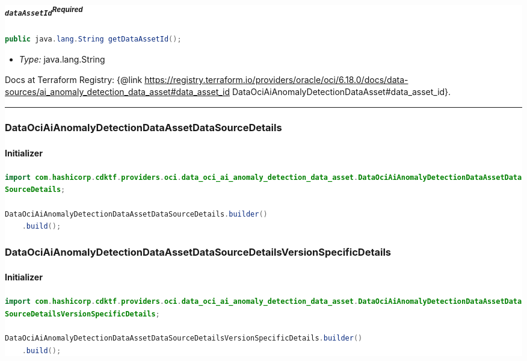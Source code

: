 
##### `dataAssetId`<sup>Required</sup> <a name="dataAssetId" id="rhizo-co-terraform-provider-oci.dataOciAiAnomalyDetectionDataAsset.DataOciAiAnomalyDetectionDataAssetConfig.property.dataAssetId"></a>

```java
public java.lang.String getDataAssetId();
```

- *Type:* java.lang.String

Docs at Terraform Registry: {@link https://registry.terraform.io/providers/oracle/oci/6.18.0/docs/data-sources/ai_anomaly_detection_data_asset#data_asset_id DataOciAiAnomalyDetectionDataAsset#data_asset_id}.

---

### DataOciAiAnomalyDetectionDataAssetDataSourceDetails <a name="DataOciAiAnomalyDetectionDataAssetDataSourceDetails" id="rhizo-co-terraform-provider-oci.dataOciAiAnomalyDetectionDataAsset.DataOciAiAnomalyDetectionDataAssetDataSourceDetails"></a>

#### Initializer <a name="Initializer" id="rhizo-co-terraform-provider-oci.dataOciAiAnomalyDetectionDataAsset.DataOciAiAnomalyDetectionDataAssetDataSourceDetails.Initializer"></a>

```java
import com.hashicorp.cdktf.providers.oci.data_oci_ai_anomaly_detection_data_asset.DataOciAiAnomalyDetectionDataAssetDataSourceDetails;

DataOciAiAnomalyDetectionDataAssetDataSourceDetails.builder()
    .build();
```


### DataOciAiAnomalyDetectionDataAssetDataSourceDetailsVersionSpecificDetails <a name="DataOciAiAnomalyDetectionDataAssetDataSourceDetailsVersionSpecificDetails" id="rhizo-co-terraform-provider-oci.dataOciAiAnomalyDetectionDataAsset.DataOciAiAnomalyDetectionDataAssetDataSourceDetailsVersionSpecificDetails"></a>

#### Initializer <a name="Initializer" id="rhizo-co-terraform-provider-oci.dataOciAiAnomalyDetectionDataAsset.DataOciAiAnomalyDetectionDataAssetDataSourceDetailsVersionSpecificDetails.Initializer"></a>

```java
import com.hashicorp.cdktf.providers.oci.data_oci_ai_anomaly_detection_data_asset.DataOciAiAnomalyDetectionDataAssetDataSourceDetailsVersionSpecificDetails;

DataOciAiAnomalyDetectionDataAssetDataSourceDetailsVersionSpecificDetails.builder()
    .build();
```
